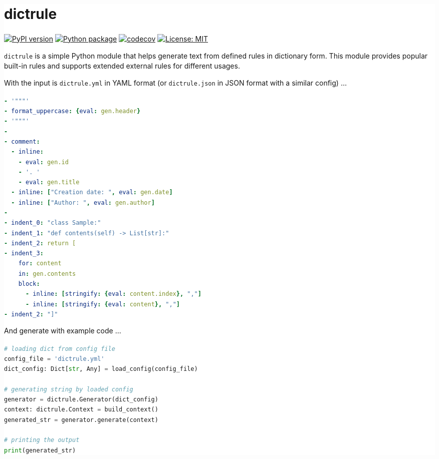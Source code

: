 # dictrule

[![PyPI version](https://badge.fury.io/py/dictrule.svg)](https://badge.fury.io/py/dictrule)
[![Python package](https://github.com/elhoangvu/dictrule/actions/workflows/python-package.yml/badge.svg)](https://github.com/elhoangvu/dictrule/actions/workflows/python-package.yml)
[![codecov](https://codecov.io/gh/elhoangvu/dictrule/graph/badge.svg?token=CPE82M9GVB)](https://codecov.io/gh/elhoangvu/dictrule)
[![License: MIT](https://img.shields.io/badge/License-MIT-yellow.svg)](https://github.com/elhoangvu/dictrule/blob/main/LICENSE)

`dictrule` is a simple Python module that helps generate text from defined rules in dictionary form. This module provides popular built-in rules and supports extended external rules for different usages.

With the input is `dictrule.yml` in YAML format (or `dictrule.json` in JSON format with a similar config) ...

```yaml
- '"""'
- format_uppercase: {eval: gen.header}
- '"""'
- 
- comment:
  - inline:
    - eval: gen.id
    - '. '
    - eval: gen.title
  - inline: ["Creation date: ", eval: gen.date]
  - inline: ["Author: ", eval: gen.author]
-
- indent_0: "class Sample:"
- indent_1: "def contents(self) -> List[str]:"
- indent_2: return [
- indent_3:
    for: content
    in: gen.contents
    block:
      - inline: [stringify: {eval: content.index}, ","]
      - inline: [stringify: {eval: content}, ","]
- indent_2: "]"
```

And generate with example code ...

```python
# loading dict from config file
config_file = 'dictrule.yml'
dict_config: Dict[str, Any] = load_config(config_file)

# generating string by loaded config
generator = dictrule.Generator(dict_config)
context: dictrule.Context = build_context()
generated_str = generator.generate(context)

# printing the output
print(generated_str)
```
